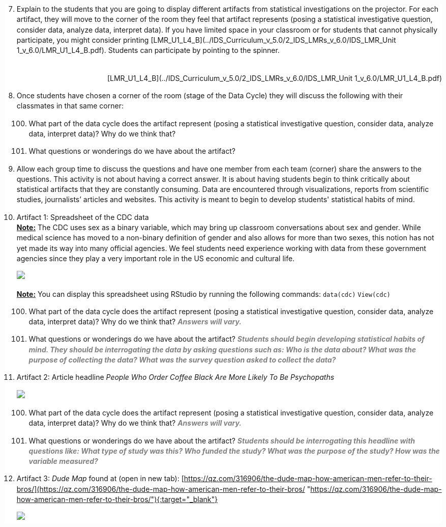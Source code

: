 7. Explain to the students that you are going to display different artifacts from statistical investigations on the projector. For each artifact, they will move to the corner of the room they feel that artifact represents (posing a statistical investigative question, consider data, analyze data, interpret data). If you have limited space in your classroom or for students that cannot physically participate, you might consider printing [LMR_U1_L4_B](../IDS_Curriculum_v_5.0/2_IDS_LMRs_v_6.0/IDS_LMR_Unit 1_v_6.0/LMR_U1_L4_B.pdf). Students can participate by pointing to the spinner.
    <div align="right"><iframe src="https://docs.google.com/viewerng/viewer?url=https://curriculum.thinkdataed.org/IDS_Curriculum_v_5.0/2_IDS_LMRs_v_6.0/IDS_LMR_Unit 1_v_6.0/LMR_U1_L4_B.pdf&embedded=true" style=" width:420px;height:400px;" frameborder="0"></iframe><br>[LMR_U1_L4_B](../IDS_Curriculum_v_5.0/2_IDS_LMRs_v_6.0/IDS_LMR_Unit 1_v_6.0/LMR_U1_L4_B.pdf)</div>

8. Once students have chosen a corner of the room (stage of the Data Cycle) they will discuss the following with their classmates in that same corner:
    
    100. What part of the data cycle does the artifact represent (posing a statistical investigative question, consider data, analyze data, interpret data)? Why do we think that?

    
    100. What questions or wonderings do we have about the artifact?
    
9. Allow each group time to discuss the questions and have one member from each team (corner) share the answers to the questions. This activity is not about having a correct answer. It is about having students begin to think critically about statistical artifacts that they are constantly consuming. Data are encountered through visualizations, reports from scientific studies, journalists’ articles and websites. This activity is meant to begin to develop students' statistical habits of mind.

10. Artifact 1: Spreadsheet of the CDC data <br> **<u>Note:</u>** The CDC uses sex as a binary variable, which may bring up classroom conversations about sex and gender. While medical science has moved to a non-binary definition of gender and also allows for more than two sexes, this notion has not yet made its way into many official agencies. We feel students need experience working with data from these government agencies since they play a very important role in the US economic and cultural life.

    <img src="../../img/cdc.png" />

    **<u>Note:</u>** You can display this spreadsheet using RStudio by running the following commands:
```data(cdc)```
```View(cdc)```

    100. What part of the data cycle does the artifact represent (posing a statistical investigative question, consider data, analyze data, interpret data)? Why do we think that?
    <span style="color:grey">***Answers will vary.***</span>
    
    100. What questions or wonderings do we have about the artifact?
    <span style="color:grey">***Students should begin developing statistical habits of mind. They should be interrogating the data by asking questions such as:
    Who is the data about? What was the purpose of collecting the data? What was the survey question asked to collect the data?***</span>

11. Artifact 2: Article headline *People Who Order Coffee Black Are More Likely To Be Psychopaths*

    <img src="../../img/coffee.png" />

    100. What part of the data cycle does the artifact represent (posing a statistical investigative question, consider data, analyze data, interpret data)? Why do we think that?
    <span style="color:grey">***Answers will vary.***</span>

    100. What questions or wonderings do we have about the artifact? <span style="color:grey">***Students should be interrogating this headline with questions like: What type of study was this? Who funded the study? What was the purpose of the study? How was the variable measured?***</span>

12. Artifact 3: *Dude Map* found at (open in new tab): [https://qz.com/316906/the-dude-map-how-american-men-refer-to-their-bros/](https://qz.com/316906/the-dude-map-how-american-men-refer-to-their-bros/ "https://qz.com/316906/the-dude-map-how-american-men-refer-to-their-bros/"){:target="_blank"}

    <img src="../../img/dudegraphic.png" />

```